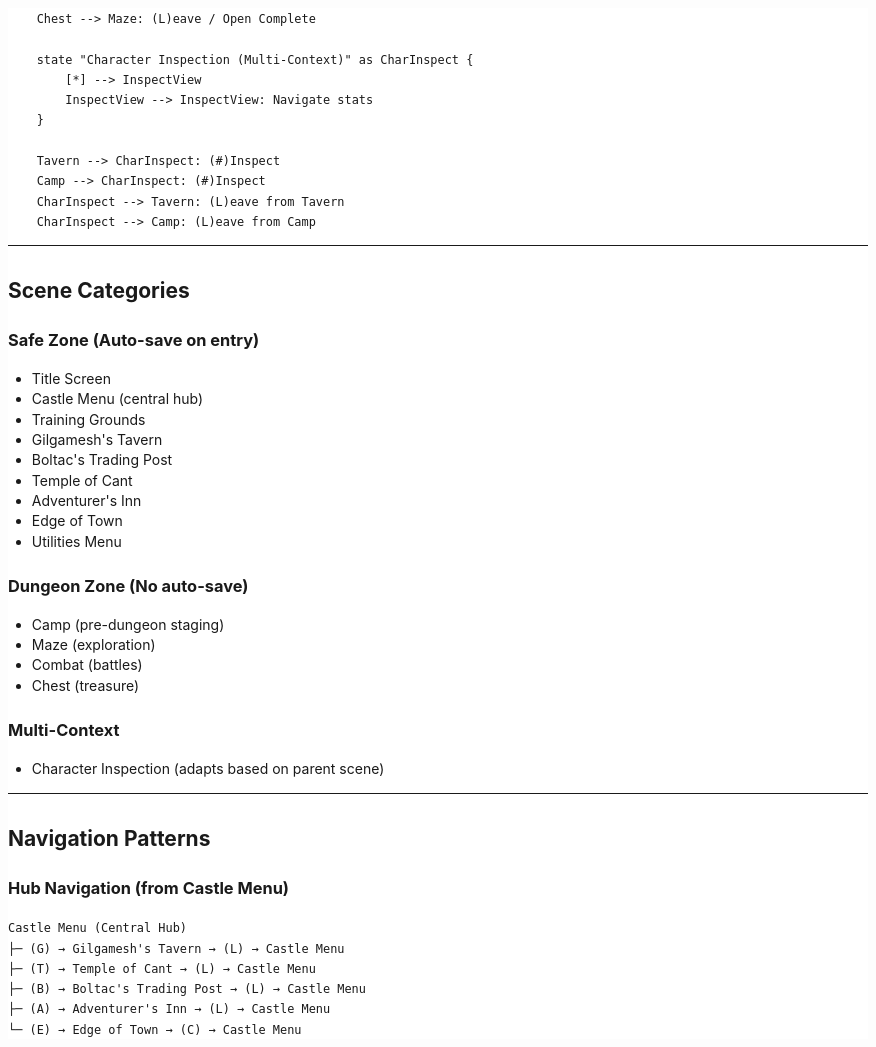 ```mermaid
    Chest --> Maze: (L)eave / Open Complete

    state "Character Inspection (Multi-Context)" as CharInspect {
        [*] --> InspectView
        InspectView --> InspectView: Navigate stats
    }

    Tavern --> CharInspect: (#)Inspect
    Camp --> CharInspect: (#)Inspect
    CharInspect --> Tavern: (L)eave from Tavern
    CharInspect --> Camp: (L)eave from Camp
```

---

## Scene Categories

### Safe Zone (Auto-save on entry)
- Title Screen
- Castle Menu (central hub)
- Training Grounds
- Gilgamesh's Tavern
- Boltac's Trading Post
- Temple of Cant
- Adventurer's Inn
- Edge of Town
- Utilities Menu

### Dungeon Zone (No auto-save)
- Camp (pre-dungeon staging)
- Maze (exploration)
- Combat (battles)
- Chest (treasure)

### Multi-Context
- Character Inspection (adapts based on parent scene)

---

## Navigation Patterns

### Hub Navigation (from Castle Menu)

```
Castle Menu (Central Hub)
├─ (G) → Gilgamesh's Tavern → (L) → Castle Menu
├─ (T) → Temple of Cant → (L) → Castle Menu
├─ (B) → Boltac's Trading Post → (L) → Castle Menu
├─ (A) → Adventurer's Inn → (L) → Castle Menu
└─ (E) → Edge of Town → (C) → Castle Menu
```
